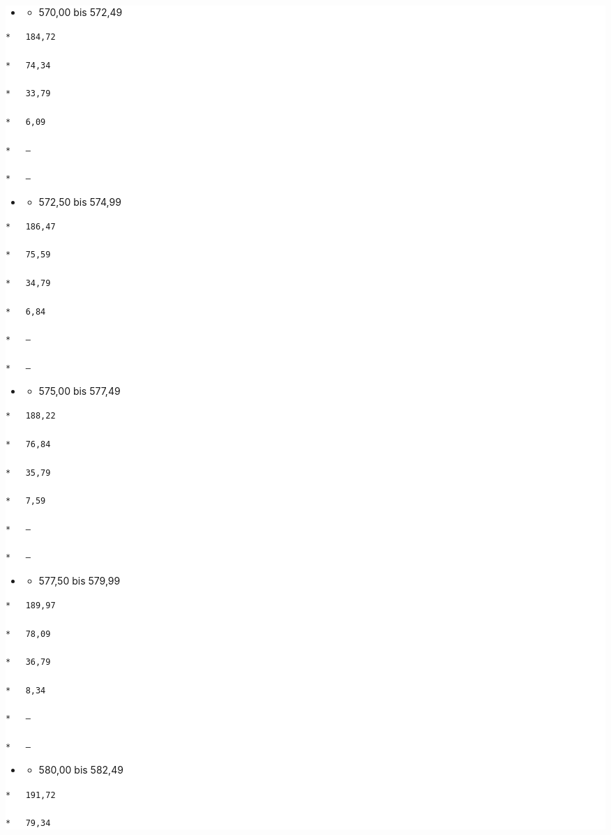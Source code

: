 
*    *   570,00 bis 572,49

    *   184,72

    *   74,34

    *   33,79

    *   6,09

    *   –

    *   –


*    *   572,50 bis 574,99

    *   186,47

    *   75,59

    *   34,79

    *   6,84

    *   –

    *   –


*    *   575,00 bis 577,49

    *   188,22

    *   76,84

    *   35,79

    *   7,59

    *   –

    *   –


*    *   577,50 bis 579,99

    *   189,97

    *   78,09

    *   36,79

    *   8,34

    *   –

    *   –


*    *   580,00 bis 582,49

    *   191,72

    *   79,34
